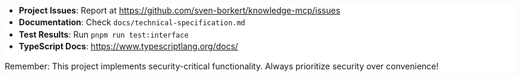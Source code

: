 - **Project Issues**: Report at https://github.com/sven-borkert/knowledge-mcp/issues
- **Documentation**: Check `docs/technical-specification.md`
- **Test Results**: Run `pnpm run test:interface`
- **TypeScript Docs**: https://www.typescriptlang.org/docs/

Remember: This project implements security-critical functionality. Always prioritize security over convenience!
